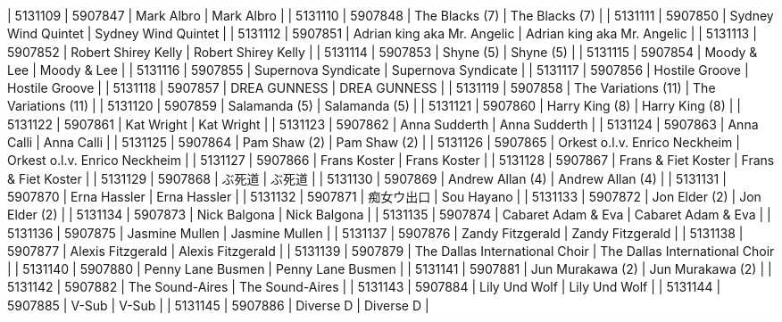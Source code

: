 | 5131109 | 5907847 | Mark Albro | Mark Albro |
| 5131110 | 5907848 | The Blacks (7) | The Blacks (7) |
| 5131111 | 5907850 | Sydney Wind Quintet | Sydney Wind Quintet |
| 5131112 | 5907851 | Adrian king aka Mr. Angelic | Adrian king aka Mr. Angelic |
| 5131113 | 5907852 | Robert Shirey Kelly | Robert Shirey Kelly |
| 5131114 | 5907853 | Shyne (5) | Shyne (5) |
| 5131115 | 5907854 | Moody & Lee | Moody & Lee |
| 5131116 | 5907855 | Supernova Syndicate | Supernova Syndicate |
| 5131117 | 5907856 | Hostile Groove | Hostile Groove |
| 5131118 | 5907857 | DREA GUNNESS | DREA GUNNESS |
| 5131119 | 5907858 | The Variations (11) | The Variations (11) |
| 5131120 | 5907859 | Salamanda (5) | Salamanda (5) |
| 5131121 | 5907860 | Harry King (8) | Harry King (8) |
| 5131122 | 5907861 | Kat Wright | Kat Wright |
| 5131123 | 5907862 | Anna Sudderth | Anna Sudderth |
| 5131124 | 5907863 | Anna Calli | Anna Calli |
| 5131125 | 5907864 | Pam Shaw (2) | Pam Shaw (2) |
| 5131126 | 5907865 | Orkest o.l.v. Enrico Neckheim | Orkest o.l.v. Enrico Neckheim |
| 5131127 | 5907866 | Frans Koster | Frans Koster |
| 5131128 | 5907867 | Frans & Fiet Koster | Frans & Fiet Koster |
| 5131129 | 5907868 | ぶ死道 | ぶ死道 |
| 5131130 | 5907869 | Andrew Allan (4) | Andrew Allan (4) |
| 5131131 | 5907870 | Erna Hassler | Erna Hassler |
| 5131132 | 5907871 | 痴女ウ出口 | Sou Hayano |
| 5131133 | 5907872 | Jon Elder (2) | Jon Elder (2) |
| 5131134 | 5907873 | Nick Balgona | Nick Balgona |
| 5131135 | 5907874 | Cabaret Adam & Eva | Cabaret Adam & Eva |
| 5131136 | 5907875 | Jasmine Mullen | Jasmine Mullen |
| 5131137 | 5907876 | Zandy Fitzgerald | Zandy Fitzgerald |
| 5131138 | 5907877 | Alexis Fitzgerald | Alexis Fitzgerald |
| 5131139 | 5907879 | The Dallas International Choir | The Dallas International Choir |
| 5131140 | 5907880 | Penny Lane Busmen | Penny Lane Busmen |
| 5131141 | 5907881 | Jun Murakawa (2) | Jun Murakawa (2) |
| 5131142 | 5907882 | The Sound-Aires | The Sound-Aires |
| 5131143 | 5907884 | Lily Und Wolf | Lily Und Wolf |
| 5131144 | 5907885 | V-Sub | V-Sub |
| 5131145 | 5907886 | Diverse D | Diverse D |